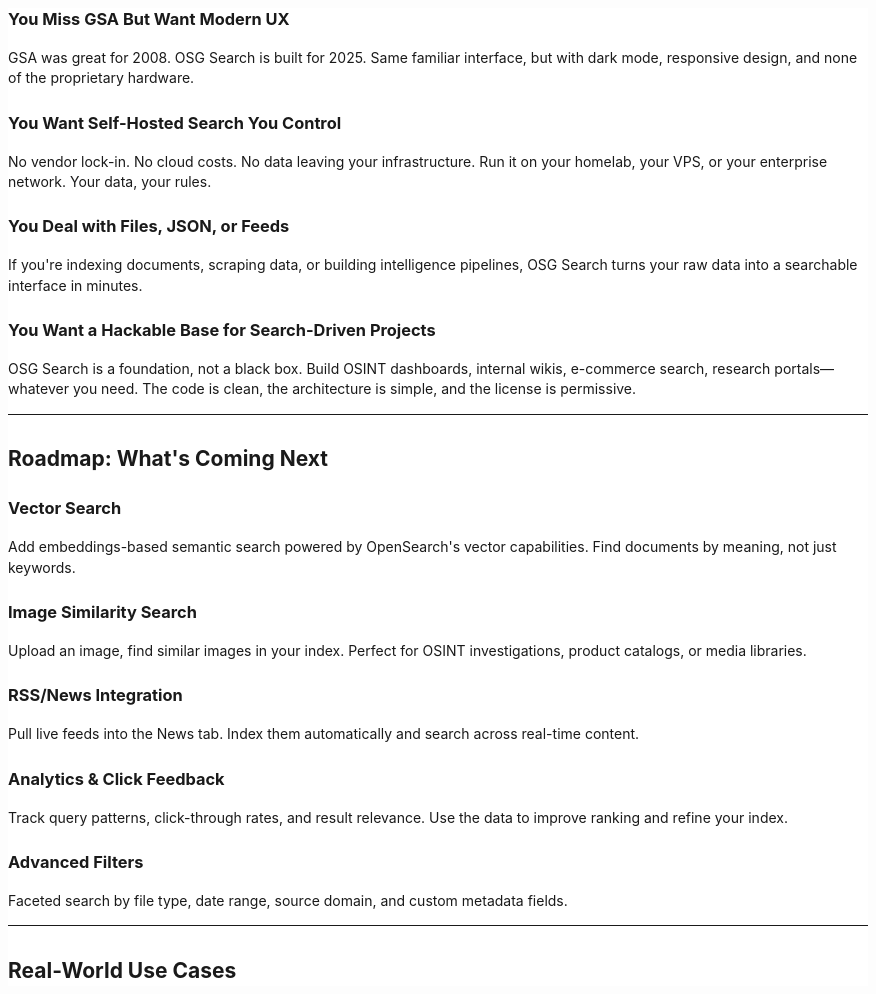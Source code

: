 ### You Miss GSA But Want Modern UX

GSA was great for 2008. OSG Search is built for 2025. Same familiar interface, but with dark mode, responsive design, and none of the proprietary hardware.

### You Want Self-Hosted Search You Control

No vendor lock-in. No cloud costs. No data leaving your infrastructure. Run it on your homelab, your VPS, or your enterprise network. Your data, your rules.

### You Deal with Files, JSON, or Feeds

If you're indexing documents, scraping data, or building intelligence pipelines, OSG Search turns your raw data into a searchable interface in minutes.

### You Want a Hackable Base for Search-Driven Projects

OSG Search is a foundation, not a black box. Build OSINT dashboards, internal wikis, e-commerce search, research portals—whatever you need. The code is clean, the architecture is simple, and the license is permissive.

---

## Roadmap: What's Coming Next

### Vector Search

Add embeddings-based semantic search powered by OpenSearch's vector capabilities. Find documents by meaning, not just keywords.

### Image Similarity Search

Upload an image, find similar images in your index. Perfect for OSINT investigations, product catalogs, or media libraries.

### RSS/News Integration

Pull live feeds into the News tab. Index them automatically and search across real-time content.

### Analytics & Click Feedback

Track query patterns, click-through rates, and result relevance. Use the data to improve ranking and refine your index.

### Advanced Filters

Faceted search by file type, date range, source domain, and custom metadata fields.

---

## Real-World Use Cases
